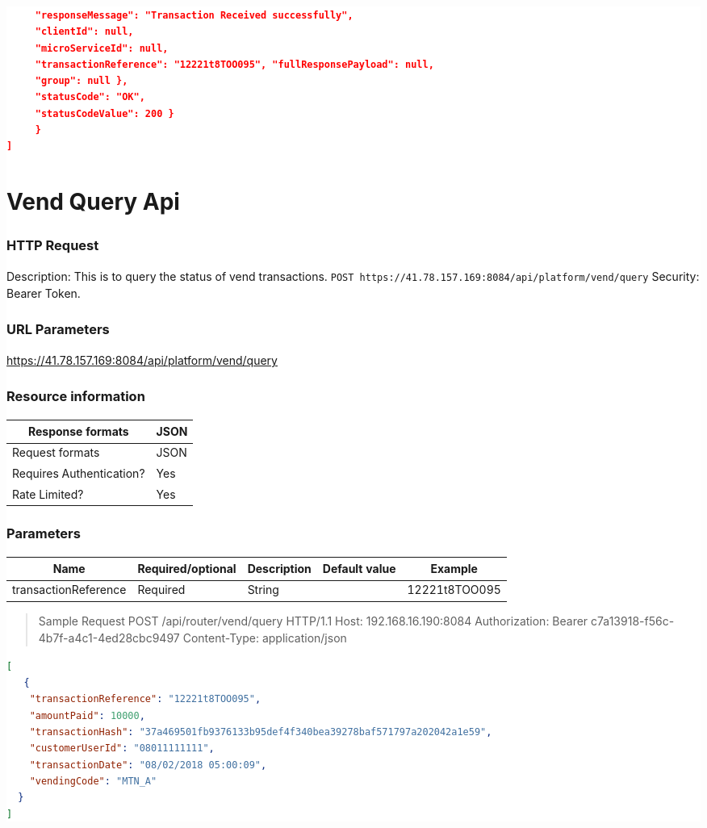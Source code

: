```json
     "responseMessage": "Transaction Received successfully", 
     "clientId": null, 
     "microServiceId": null, 
     "transactionReference": "12221t8TOO095", "fullResponsePayload": null, 
     "group": null }, 
     "statusCode": "OK", 
     "statusCodeValue": 200 } 
     } 
]

```


# Vend Query Api
### HTTP Request
Description: This is to query the status of vend transactions.
`POST https://41.78.157.169:8084/api/platform/vend/query`
Security: Bearer Token.

### URL Parameters
https://41.78.157.169:8084/api/platform/vend/query

### Resource information
Response formats | JSON
-------------- | -------------- 
Request formats | JSON
Requires Authentication? | Yes
Rate Limited? | Yes

### Parameters
Name | Required/optional | Description | Default value | Example
-------------- | -------------- | -------------- | -------------- | --------------
transactionReference | Required | String | | 12221t8TOO095




> Sample Request
>POST /api/router/vend/query HTTP/1.1 Host: 192.168.16.190:8084 Authorization: Bearer c7a13918-f56c-4b7f-a4c1-4ed28cbc9497 Content-Type: application/json

```json
[
   {
    "transactionReference": "12221t8TOO095", 
    "amountPaid": 10000, 
    "transactionHash": "37a469501fb9376133b95def4f340bea39278baf571797a202042a1e59", 
    "customerUserId": "08011111111", 
    "transactionDate": "08/02/2018 05:00:09", 
    "vendingCode": "MTN_A"
  }
]

```
